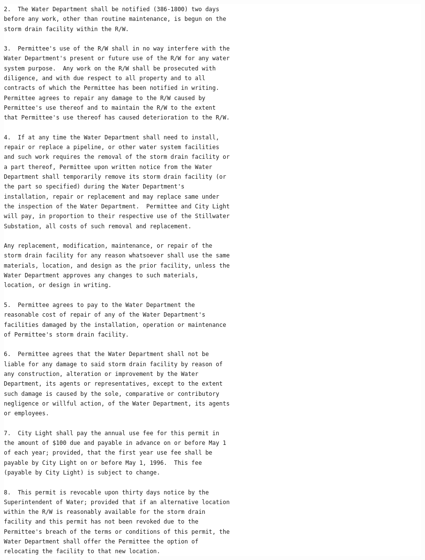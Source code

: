     2.  The Water Department shall be notified (386-1800) two days  
    before any work, other than routine maintenance, is begun on the  
    storm drain facility within the R/W.  
  
    3.  Permittee's use of the R/W shall in no way interfere with the  
    Water Department's present or future use of the R/W for any water  
    system purpose.  Any work on the R/W shall be prosecuted with  
    diligence, and with due respect to all property and to all  
    contracts of which the Permittee has been notified in writing.  
    Permittee agrees to repair any damage to the R/W caused by  
    Permittee's use thereof and to maintain the R/W to the extent  
    that Permittee's use thereof has caused deterioration to the R/W.  
  
    4.  If at any time the Water Department shall need to install,  
    repair or replace a pipeline, or other water system facilities  
    and such work requires the removal of the storm drain facility or  
    a part thereof, Permittee upon written notice from the Water  
    Department shall temporarily remove its storm drain facility (or  
    the part so specified) during the Water Department's  
    installation, repair or replacement and may replace same under  
    the inspection of the Water Department.  Permittee and City Light  
    will pay, in proportion to their respective use of the Stillwater  
    Substation, all costs of such removal and replacement.  
  
    Any replacement, modification, maintenance, or repair of the  
    storm drain facility for any reason whatsoever shall use the same  
    materials, location, and design as the prior facility, unless the  
    Water Department approves any changes to such materials,  
    location, or design in writing.  
  
    5.  Permittee agrees to pay to the Water Department the  
    reasonable cost of repair of any of the Water Department's  
    facilities damaged by the installation, operation or maintenance  
    of Permittee's storm drain facility.  
  
    6.  Permittee agrees that the Water Department shall not be  
    liable for any damage to said storm drain facility by reason of  
    any construction, alteration or improvement by the Water  
    Department, its agents or representatives, except to the extent  
    such damage is caused by the sole, comparative or contributory  
    negligence or willful action, of the Water Department, its agents  
    or employees.  
  
    7.  City Light shall pay the annual use fee for this permit in  
    the amount of $100 due and payable in advance on or before May 1  
    of each year; provided, that the first year use fee shall be  
    payable by City Light on or before May 1, 1996.  This fee  
    (payable by City Light) is subject to change.  
  
    8.  This permit is revocable upon thirty days notice by the  
    Superintendent of Water; provided that if an alternative location  
    within the R/W is reasonably available for the storm drain  
    facility and this permit has not been revoked due to the  
    Permittee's breach of the terms or conditions of this permit, the  
    Water Department shall offer the Permittee the option of  
    relocating the facility to that new location.  
  